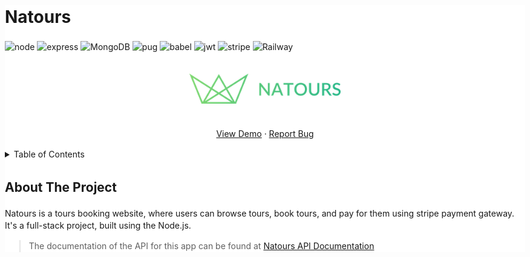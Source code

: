 # Natours

<div id="top"></div>

![node](https://img.shields.io/badge/Node.js-339933?style=for-the-badge&logo=nodedotjs&logoColor=white)
![express](https://img.shields.io/badge/Express.js-000000?style=for-the-badge&logo=express&logoColor=white)
![MongoDB](https://img.shields.io/badge/MongoDB-4EA94B?style=for-the-badge&logo=mongodb&logoColor=white)
![pug](https://img.shields.io/badge/Pug-E3C29B?style=for-the-badge&logo=pug&logoColor=black)
![babel](https://img.shields.io/badge/Babel-F9DC3E?style=for-the-badge&logo=babel&logoColor=white)
![jwt](https://img.shields.io/badge/JWT-000000?style=for-the-badge&logo=JSON%20web%20tokens&logoColor=white)
![stripe](https://img.shields.io/badge/Stripe-626CD9?style=for-the-badge&logo=Stripe&logoColor=white)
![Railway](https://img.shields.io/badge/Railway-131415?style=for-the-badge&logo=railway&logoColor=white)


<div align="center">
<br>
<a href="https://natours-abdelrahman-soltan.up.railway.app/">
    <img src="./public/img/logo-green.png" alt="Logo" height="50" >
  </a>
<br>
<br>

  <p align="center">
  <a href="https://natours-abdelrahman-soltan.up.railway.app/">View Demo</a>
    ·
    <a href="https://github.com/abdrahmansoltan/Natours/issues">Report Bug</a>
  </p>
</div>


<details><summary>Table of Contents</summary></details>



## About The Project

Natours is a tours booking website, where users can browse tours, book tours, and pay for them using stripe payment gateway. It's a full-stack project, built using the Node.js.

> The documentation of the API for this app can be found at [Natours API Documentation](https://documenter.getpostman.com/view/20414422/2s93K1oz6Z)
